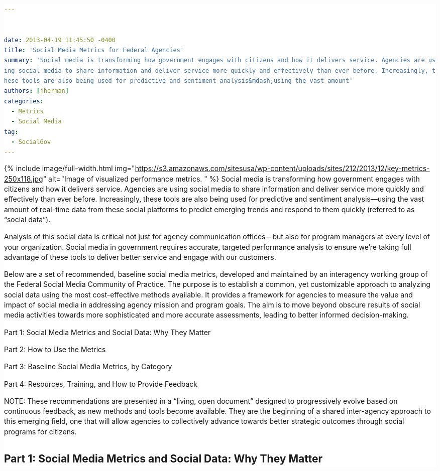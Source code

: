 ```yaml
---


date: 2013-04-19 11:45:50 -0400
title: 'Social Media Metrics for Federal Agencies'
summary: 'Social media is transforming how government engages with citizens and how it delivers service. Agencies are using social media to share information and deliver service more quickly and effectively than ever before. Increasingly, these tools are also being used for predictive and sentiment analysis&mdash;using the vast amount'
authors: [jherman]
categories:
  - Metrics
  - Social Media
tag:
  - SocialGov
---
```


{% include image/full-width.html img="https://s3.amazonaws.com/sitesusa/wp-content/uploads/sites/212/2013/12/key-metrics-250x118.jpg" alt="Image of visualized performance metrics. " %}
Social media is transforming how government engages with citizens and how it delivers service. Agencies are using social media to share information and deliver service more quickly and effectively than ever before. Increasingly, these tools are also being used for predictive and sentiment analysis—using the vast amount of real-time data from these social platforms to predict emerging trends and respond to them quickly (referred to as “social data”).

Analysis of this social data is critical not just for agency communication offices—but also for program managers at every level of your organization. Social media in government requires accurate, targeted performance analysis to ensure we’re taking full advantage of these tools to deliver better service and engage with our customers.

Below are a set of recommended, baseline social media metrics, developed and maintained by an interagency working group of the Federal Social Media Community of Practice. The purpose is to establish a common, yet customizable approach to analyzing social data using the most cost-effective methods available. It provides a framework for agencies to measure the value and impact of social media in addressing agency mission and program goals. The aim is to move beyond obscure results of social media activities towards more sophisticated and more accurate assessments, leading to better informed decision-making.

Part 1: Social Media Metrics and Social Data: Why They Matter

Part 2: How to Use the Metrics

Part 3: Baseline Social Media Metrics, by Category

Part 4: Resources, Training, and How to Provide Feedback

NOTE: These recommendations are presented in a “living, open document” designed to progressively evolve based on continuous feedback, as new methods and tools become available. They are the beginning of a shared inter-agency approach to this emerging field, one that will allow agencies to collectively advance towards better strategic outcomes through social programs for citizens.

## Part 1: Social Media Metrics and Social Data: Why They Matter
